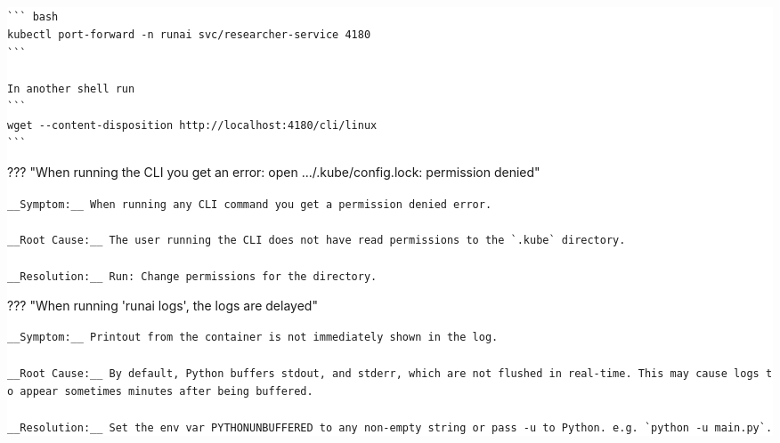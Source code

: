     ``` bash
    kubectl port-forward -n runai svc/researcher-service 4180
    ```

    In another shell run
    ```
    wget --content-disposition http://localhost:4180/cli/linux
    ```




??? "When running the CLI you get an error: open .../.kube/config.lock: permission denied"

    __Symptom:__ When running any CLI command you get a permission denied error.

    __Root Cause:__ The user running the CLI does not have read permissions to the `.kube` directory.

    __Resolution:__ Run: Change permissions for the directory.


??? "When running 'runai logs', the logs are delayed"

    __Symptom:__ Printout from the container is not immediately shown in the log. 

    __Root Cause:__ By default, Python buffers stdout, and stderr, which are not flushed in real-time. This may cause logs to appear sometimes minutes after being buffered.

    __Resolution:__ Set the env var PYTHONUNBUFFERED to any non-empty string or pass -u to Python. e.g. `python -u main.py`.
